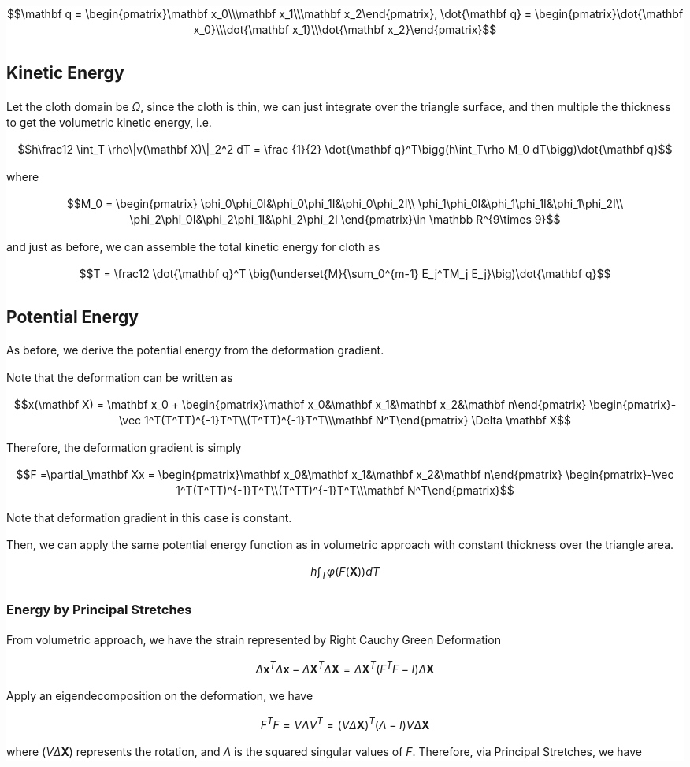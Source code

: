 $$\mathbf q = \begin{pmatrix}\mathbf x_0\\\mathbf x_1\\\mathbf x_2\end{pmatrix}, \dot{\mathbf q} = \begin{pmatrix}\dot{\mathbf x_0}\\\dot{\mathbf x_1}\\\dot{\mathbf x_2}\end{pmatrix}$$

## Kinetic Energy
Let the cloth domain be $\Omega$, since the cloth is thin, we can just integrate over the triangle surface, and then multiple the thickness to get the volumetric kinetic energy, i.e. 

$$h\frac12 \int_T \rho\|v(\mathbf X)\|_2^2 dT = \frac {1}{2} \dot{\mathbf q}^T\bigg(h\int_T\rho M_0 dT\bigg)\dot{\mathbf q}$$

where 

$$M_0 = \begin{pmatrix}
\phi_0\phi_0I&\phi_0\phi_1I&\phi_0\phi_2I\\
\phi_1\phi_0I&\phi_1\phi_1I&\phi_1\phi_2I\\
\phi_2\phi_0I&\phi_2\phi_1I&\phi_2\phi_2I
\end{pmatrix}\in \mathbb R^{9\times 9}$$

and just as before, we can assemble the total kinetic energy for cloth as 

$$T = \frac12 \dot{\mathbf q}^T \big(\underset{M}{\sum_0^{m-1} E_j^TM_j E_j}\big)\dot{\mathbf q}$$

## Potential Energy
As before, we derive the potential energy from the deformation gradient.

Note that the deformation can be written as 

$$x(\mathbf X) = \mathbf x_0 + 
\begin{pmatrix}\mathbf x_0&\mathbf x_1&\mathbf x_2&\mathbf n\end{pmatrix}
\begin{pmatrix}-\vec 1^T(T^TT)^{-1}T^T\\(T^TT)^{-1}T^T\\\mathbf N^T\end{pmatrix}
\Delta \mathbf X$$

Therefore, the deformation gradient is simply 

$$F =\partial_\mathbf Xx = \begin{pmatrix}\mathbf x_0&\mathbf x_1&\mathbf x_2&\mathbf n\end{pmatrix}
\begin{pmatrix}-\vec 1^T(T^TT)^{-1}T^T\\(T^TT)^{-1}T^T\\\mathbf N^T\end{pmatrix}$$

Note that deformation gradient in this case is constant.

Then, we can apply the same potential energy function as in volumetric approach with constant thickness over the triangle area. 

$$h\int_T \varphi(F(\mathbf X))dT$$

### Energy by Principal Stretches
From volumetric approach, we have the strain represented by Right Cauchy Green Deformation 

$$\Delta \mathbf x^T\Delta \mathbf x - \Delta \mathbf X^T\Delta \mathbf X = \Delta \mathbf X^T(F^TF-I)\Delta \mathbf X$$

Apply an eigendecomposition on the deformation, we have 

$$F^TF =  V\Lambda V^T = (V\Delta \mathbf X)^T (\Lambda -I) V\Delta\mathbf X$$

where $(V\Delta\mathbf X)$ represents the rotation, and $\Lambda$ is the squared singular values of $F$. Therefore, via Principal Stretches, we have 
